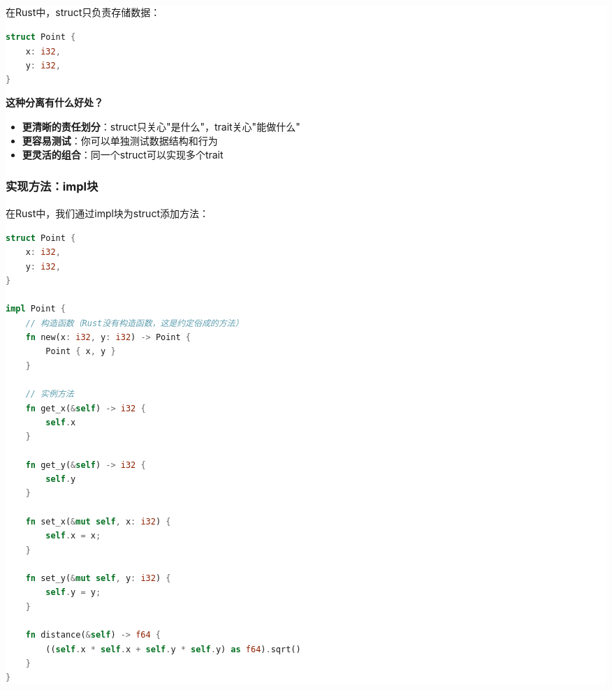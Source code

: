 在Rust中，struct只负责存储数据：

```rust
struct Point {
    x: i32,
    y: i32,
}
```

**这种分离有什么好处？**

- **更清晰的责任划分**：struct只关心"是什么"，trait关心"能做什么"
- **更容易测试**：你可以单独测试数据结构和行为
- **更灵活的组合**：同一个struct可以实现多个trait

### 实现方法：impl块

在Rust中，我们通过impl块为struct添加方法：

```rust
struct Point {
    x: i32,
    y: i32,
}

impl Point {
    // 构造函数（Rust没有构造函数，这是约定俗成的方法）
    fn new(x: i32, y: i32) -> Point {
        Point { x, y }
    }
    
    // 实例方法
    fn get_x(&self) -> i32 {
        self.x
    }
    
    fn get_y(&self) -> i32 {
        self.y
    }
    
    fn set_x(&mut self, x: i32) {
        self.x = x;
    }
    
    fn set_y(&mut self, y: i32) {
        self.y = y;
    }
    
    fn distance(&self) -> f64 {
        ((self.x * self.x + self.y * self.y) as f64).sqrt()
    }
}
```
